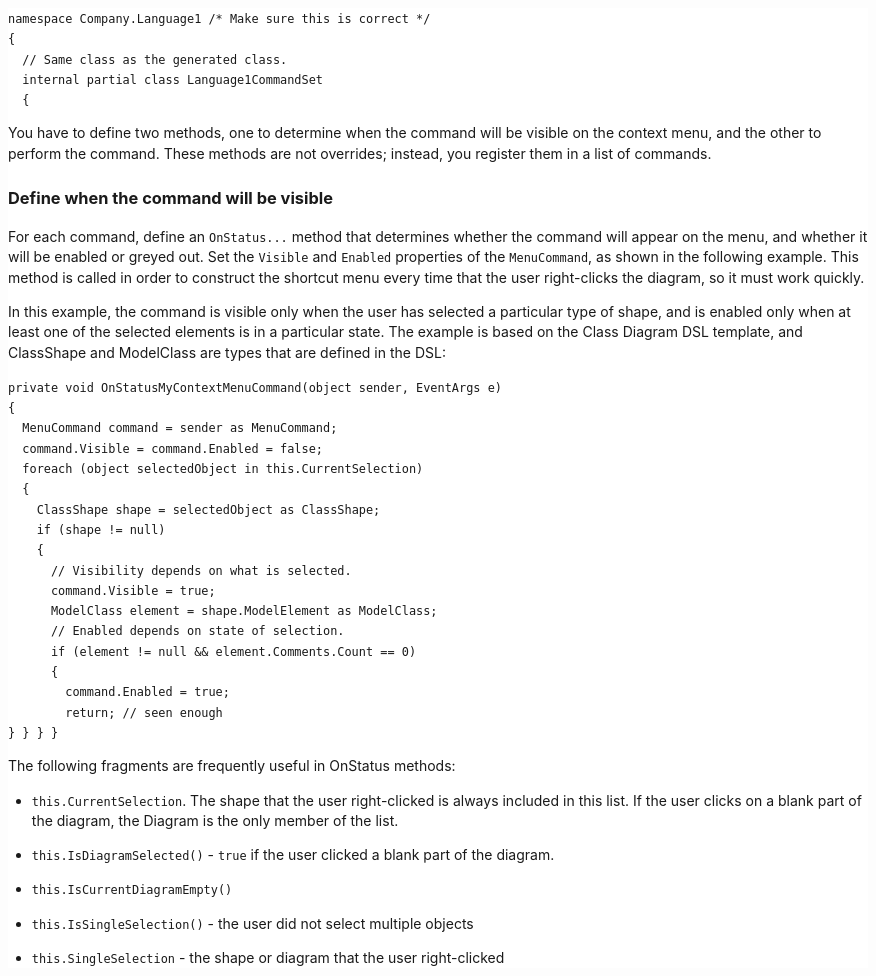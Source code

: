```  
namespace Company.Language1 /* Make sure this is correct */  
{  
  // Same class as the generated class.  
  internal partial class Language1CommandSet   
  {  
```  
  
 You have to define two methods, one to determine when the command will be visible on the context menu, and the other to perform the command. These methods are not overrides; instead, you register them in a list of commands.  
  
### Define when the command will be visible  
 For each command, define an `OnStatus...` method that determines whether the command will appear on the menu, and whether it will be enabled or greyed out. Set the `Visible` and `Enabled` properties of the `MenuCommand`, as shown in the following example. This method is called in order to construct the shortcut menu every time that the user right-clicks the diagram, so it must work quickly.  
  
 In this example, the command is visible only when the user has selected a particular type of shape, and is enabled only when at least one of the selected elements is in a particular state. The example is based on the Class Diagram DSL template, and ClassShape and ModelClass are types that are defined in the DSL:  
  
```  
private void OnStatusMyContextMenuCommand(object sender, EventArgs e)  
{  
  MenuCommand command = sender as MenuCommand;  
  command.Visible = command.Enabled = false;  
  foreach (object selectedObject in this.CurrentSelection)  
  {  
    ClassShape shape = selectedObject as ClassShape;  
    if (shape != null)  
    {  
      // Visibility depends on what is selected.  
      command.Visible = true;  
      ModelClass element = shape.ModelElement as ModelClass;  
      // Enabled depends on state of selection.  
      if (element != null && element.Comments.Count == 0)  
      {  
        command.Enabled = true;  
        return; // seen enough  
} } } }  
```  
  
 The following fragments are frequently useful in OnStatus methods:  
  
-   `this.CurrentSelection`. The shape that the user right-clicked is always included in this list. If the user clicks on a blank part of the diagram, the Diagram is the only member of the list.  
  
-   `this.IsDiagramSelected()` - `true` if the user clicked a blank part of the diagram.  
  
-   `this.IsCurrentDiagramEmpty()`  
  
-   `this.IsSingleSelection()` - the user did not select multiple objects  
  
-   `this.SingleSelection` - the shape or diagram that the user right-clicked  
  